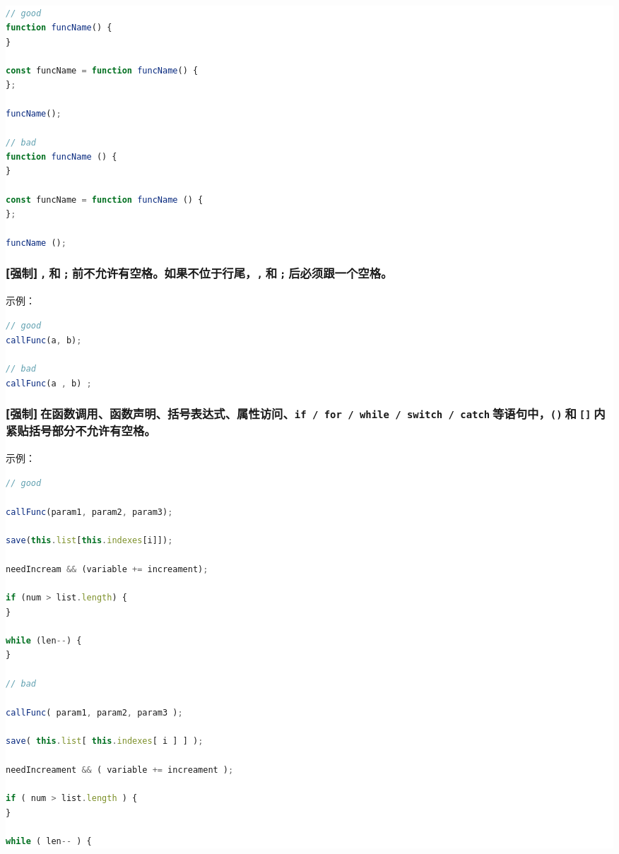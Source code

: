 ```javascript
// good
function funcName() {
}

const funcName = function funcName() {
};

funcName();

// bad
function funcName () {
}

const funcName = function funcName () {
};

funcName ();

```

### \[强制] `,` 和 `;` 前不允许有空格。如果不位于行尾，`,` 和 `;` 后必须跟一个空格。

示例：

```javascript
// good
callFunc(a, b);

// bad
callFunc(a , b) ;

```

### \[强制] 在函数调用、函数声明、括号表达式、属性访问、`if / for / while / switch / catch` 等语句中，`()` 和 `[]` 内紧贴括号部分不允许有空格。

示例：

```javascript
// good

callFunc(param1, param2, param3);

save(this.list[this.indexes[i]]);

needIncream && (variable += increament);

if (num > list.length) {
}

while (len--) {
}

// bad

callFunc( param1, param2, param3 );

save( this.list[ this.indexes[ i ] ] );

needIncreament && ( variable += increament );

if ( num > list.length ) {
}

while ( len-- ) {
```